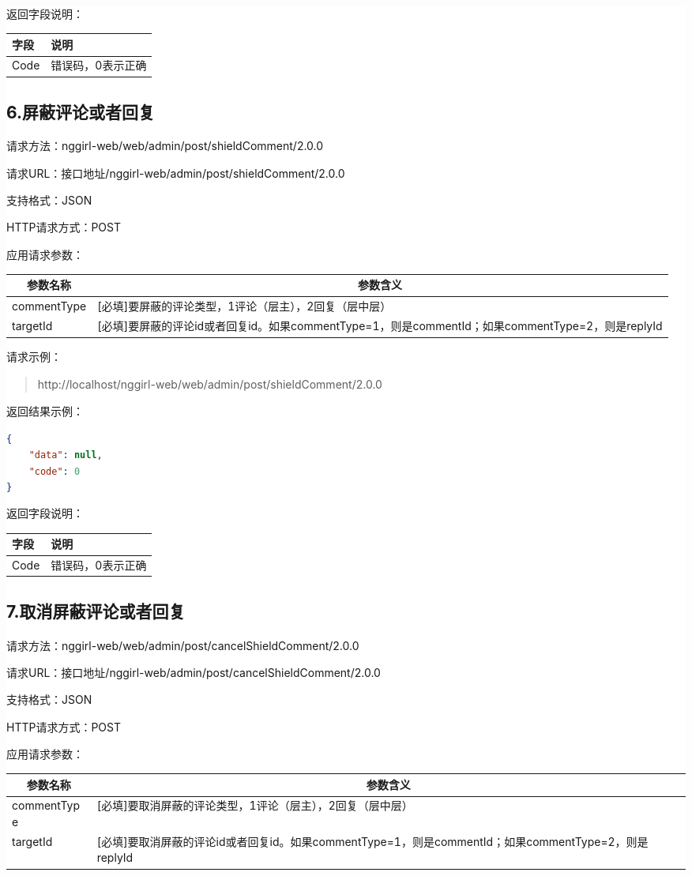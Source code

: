 返回字段说明：

字段 | 说明
:------|:-------
Code	|错误码，0表示正确

<h2 id="6">6.屏蔽评论或者回复</h2>

请求方法：nggirl-web/web/admin/post/shieldComment/2.0.0

请求URL：接口地址/nggirl-web/admin/post/shieldComment/2.0.0

支持格式：JSON

HTTP请求方式：POST

应用请求参数：

|参数名称	|参数含义
|---|---|
|commentType|[必填]要屏蔽的评论类型，1评论（层主），2回复（层中层）
|targetId|[必填]要屏蔽的评论id或者回复id。如果commentType=1，则是commentId；如果commentType=2，则是replyId

请求示例：

> http://localhost/nggirl-web/web/admin/post/shieldComment/2.0.0

返回结果示例：

```json
{
    "data": null,
    "code": 0
}
```

返回字段说明：

字段 | 说明
:------|:-------
Code	|错误码，0表示正确

<h2 id="7">7.取消屏蔽评论或者回复</h2>

请求方法：nggirl-web/web/admin/post/cancelShieldComment/2.0.0

请求URL：接口地址/nggirl-web/admin/post/cancelShieldComment/2.0.0

支持格式：JSON

HTTP请求方式：POST

应用请求参数：

|参数名称	|参数含义
|---|---|
|commentType|[必填]要取消屏蔽的评论类型，1评论（层主），2回复（层中层）
|targetId|[必填]要取消屏蔽的评论id或者回复id。如果commentType=1，则是commentId；如果commentType=2，则是replyId
